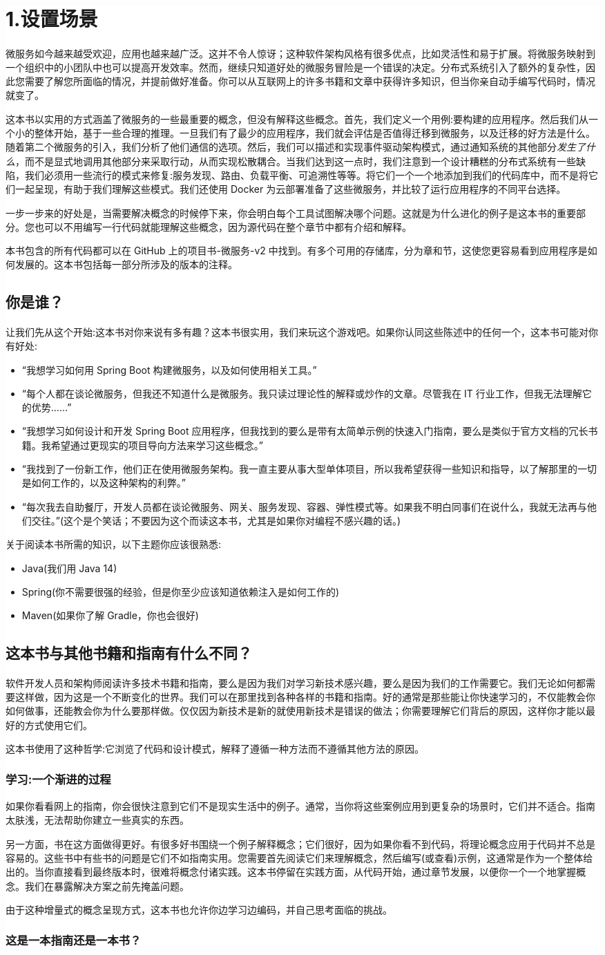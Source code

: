 # 1.设置场景

微服务如今越来越受欢迎，应用也越来越广泛。这并不令人惊讶；这种软件架构风格有很多优点，比如灵活性和易于扩展。将微服务映射到一个组织中的小团队中也可以提高开发效率。然而，继续只知道好处的微服务冒险是一个错误的决定。分布式系统引入了额外的复杂性，因此您需要了解您所面临的情况，并提前做好准备。你可以从互联网上的许多书籍和文章中获得许多知识，但当你亲自动手编写代码时，情况就变了。

这本书以实用的方式涵盖了微服务的一些最重要的概念，但没有解释这些概念。首先，我们定义一个用例:要构建的应用程序。然后我们从一个小的整体开始，基于一些合理的推理。一旦我们有了最少的应用程序，我们就会评估是否值得迁移到微服务，以及迁移的好方法是什么。随着第二个微服务的引入，我们分析了他们通信的选项。然后，我们可以描述和实现事件驱动架构模式，通过通知系统的其他部分*发生了什么*，而不是显式地调用其他部分来采取行动，从而实现松散耦合。当我们达到这一点时，我们注意到一个设计糟糕的分布式系统有一些缺陷，我们必须用一些流行的模式来修复:服务发现、路由、负载平衡、可追溯性等等。将它们一个一个地添加到我们的代码库中，而不是将它们一起呈现，有助于我们理解这些模式。我们还使用 Docker 为云部署准备了这些微服务，并比较了运行应用程序的不同平台选择。

一步一步来的好处是，当需要解决概念的时候停下来，你会明白每个工具试图解决哪个问题。这就是为什么进化的例子是这本书的重要部分。您也可以不用编写一行代码就能理解这些概念，因为源代码在整个章节中都有介绍和解释。

本书包含的所有代码都可以在 GitHub 上的项目书-微服务-v2 中找到。有多个可用的存储库，分为章和节，这使您更容易看到应用程序是如何发展的。这本书包括每一部分所涉及的版本的注释。

## 你是谁？

让我们先从这个开始:这本书对你来说有多有趣？这本书很实用，我们来玩这个游戏吧。如果你认同这些陈述中的任何一个，这本书可能对你有好处:

*   “我想学习如何用 Spring Boot 构建微服务，以及如何使用相关工具。”

*   “每个人都在谈论微服务，但我还不知道什么是微服务。我只读过理论性的解释或炒作的文章。尽管我在 IT 行业工作，但我无法理解它的优势……”

*   “我想学习如何设计和开发 Spring Boot 应用程序，但我找到的要么是带有太简单示例的快速入门指南，要么是类似于官方文档的冗长书籍。我希望通过更现实的项目导向方法来学习这些概念。”

*   “我找到了一份新工作，他们正在使用微服务架构。我一直主要从事大型单体项目，所以我希望获得一些知识和指导，以了解那里的一切是如何工作的，以及这种架构的利弊。”

*   “每次我去自助餐厅，开发人员都在谈论微服务、网关、服务发现、容器、弹性模式等。如果我不明白同事们在说什么，我就无法再与他们交往。”(这个是个笑话；不要因为这个而读这本书，尤其是如果你对编程不感兴趣的话。)

关于阅读本书所需的知识，以下主题你应该很熟悉:

*   Java(我们用 Java 14)

*   Spring(你不需要很强的经验，但是你至少应该知道依赖注入是如何工作的)

*   Maven(如果你了解 Gradle，你也会很好)

## 这本书与其他书籍和指南有什么不同？

软件开发人员和架构师阅读许多技术书籍和指南，要么是因为我们对学习新技术感兴趣，要么是因为我们的工作需要它。我们无论如何都需要这样做，因为这是一个不断变化的世界。我们可以在那里找到各种各样的书籍和指南。好的通常是那些能让你快速学习的，不仅能教会你如何做事，还能教会你为什么要那样做。仅仅因为新技术是新的就使用新技术是错误的做法；你需要理解它们背后的原因，这样你才能以最好的方式使用它们。

这本书使用了这种哲学:它浏览了代码和设计模式，解释了遵循一种方法而不遵循其他方法的原因。

### 学习:一个渐进的过程

如果你看看网上的指南，你会很快注意到它们不是现实生活中的例子。通常，当你将这些案例应用到更复杂的场景时，它们并不适合。指南太肤浅，无法帮助你建立一些真实的东西。

另一方面，书在这方面做得更好。有很多好书围绕一个例子解释概念；它们很好，因为如果你看不到代码，将理论概念应用于代码并不总是容易的。这些书中有些书的问题是它们不如指南实用。您需要首先阅读它们来理解概念，然后编写(或查看)示例，这通常是作为一个整体给出的。当你直接看到最终版本时，很难将概念付诸实践。这本书停留在实践方面，从代码开始，通过章节发展，以便你一个一个地掌握概念。我们在暴露解决方案之前先掩盖问题。

由于这种增量式的概念呈现方式，这本书也允许你边学习边编码，并自己思考面临的挑战。

### 这是一本指南还是一本书？
